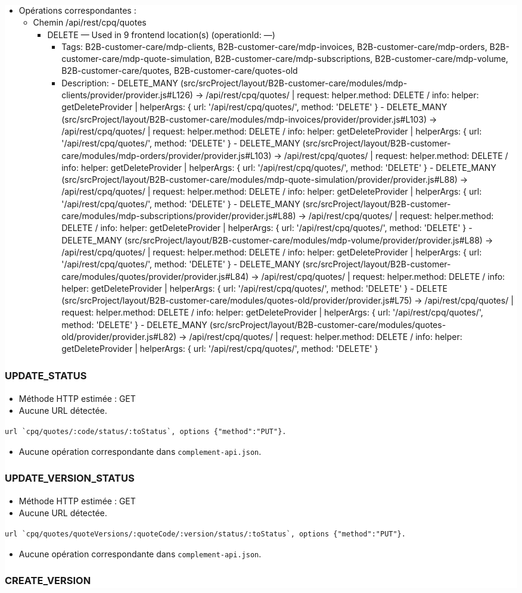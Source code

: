 - Opérations correspondantes :
  - Chemin /api/rest/cpq/quotes
    - DELETE — Used in 9 frontend location(s) (operationId: —)
      - Tags: B2B-customer-care/mdp-clients, B2B-customer-care/mdp-invoices, B2B-customer-care/mdp-orders, B2B-customer-care/mdp-quote-simulation, B2B-customer-care/mdp-subscriptions, B2B-customer-care/mdp-volume, B2B-customer-care/quotes, B2B-customer-care/quotes-old
      - Description: - DELETE_MANY (src/srcProject/layout/B2B-customer-care/modules/mdp-clients/provider/provider.js#L126) -> /api/rest/cpq/quotes/ | request: helper.method: DELETE / info: helper: getDeleteProvider | helperArgs: { url: '/api/rest/cpq/quotes/', method: 'DELETE' } - DELETE_MANY (src/srcProject/layout/B2B-customer-care/modules/mdp-invoices/provider/provider.js#L103) -> /api/rest/cpq/quotes/ | request: helper.method: DELETE / info: helper: getDeleteProvider | helperArgs: { url: '/api/rest/cpq/quotes/', method: 'DELETE' } - DELETE_MANY (src/srcProject/layout/B2B-customer-care/modules/mdp-orders/provider/provider.js#L103) -> /api/rest/cpq/quotes/ | request: helper.method: DELETE / info: helper: getDeleteProvider | helperArgs: { url: '/api/rest/cpq/quotes/', method: 'DELETE' } - DELETE_MANY (src/srcProject/layout/B2B-customer-care/modules/mdp-quote-simulation/provider/provider.js#L88) -> /api/rest/cpq/quotes/ | request: helper.method: DELETE / info: helper: getDeleteProvider | helperArgs: { url: '/api/rest/cpq/quotes/', method: 'DELETE' } - DELETE_MANY (src/srcProject/layout/B2B-customer-care/modules/mdp-subscriptions/provider/provider.js#L88) -> /api/rest/cpq/quotes/ | request: helper.method: DELETE / info: helper: getDeleteProvider | helperArgs: { url: '/api/rest/cpq/quotes/', method: 'DELETE' } - DELETE_MANY (src/srcProject/layout/B2B-customer-care/modules/mdp-volume/provider/provider.js#L88) -> /api/rest/cpq/quotes/ | request: helper.method: DELETE / info: helper: getDeleteProvider | helperArgs: { url: '/api/rest/cpq/quotes/', method: 'DELETE' } - DELETE_MANY (src/srcProject/layout/B2B-customer-care/modules/quotes/provider/provider.js#L84) -> /api/rest/cpq/quotes/ | request: helper.method: DELETE / info: helper: getDeleteProvider | helperArgs: { url: '/api/rest/cpq/quotes/', method: 'DELETE' } - DELETE (src/srcProject/layout/B2B-customer-care/modules/quotes-old/provider/provider.js#L75) -> /api/rest/cpq/quotes/ | request: helper.method: DELETE / info: helper: getDeleteProvider | helperArgs: { url: '/api/rest/cpq/quotes/', method: 'DELETE' } - DELETE_MANY (src/srcProject/layout/B2B-customer-care/modules/quotes-old/provider/provider.js#L82) -> /api/rest/cpq/quotes/ | request: helper.method: DELETE / info: helper: getDeleteProvider | helperArgs: { url: '/api/rest/cpq/quotes/', method: 'DELETE' }

### UPDATE_STATUS

- Méthode HTTP estimée : GET
- Aucune URL détectée.

```text
url `cpq/quotes/:code/status/:toStatus`, options {"method":"PUT"}.
```

- Aucune opération correspondante dans `complement-api.json`.

### UPDATE_VERSION_STATUS

- Méthode HTTP estimée : GET
- Aucune URL détectée.

```text
url `cpq/quotes/quoteVersions/:quoteCode/:version/status/:toStatus`, options {"method":"PUT"}.
```

- Aucune opération correspondante dans `complement-api.json`.

### CREATE_VERSION
